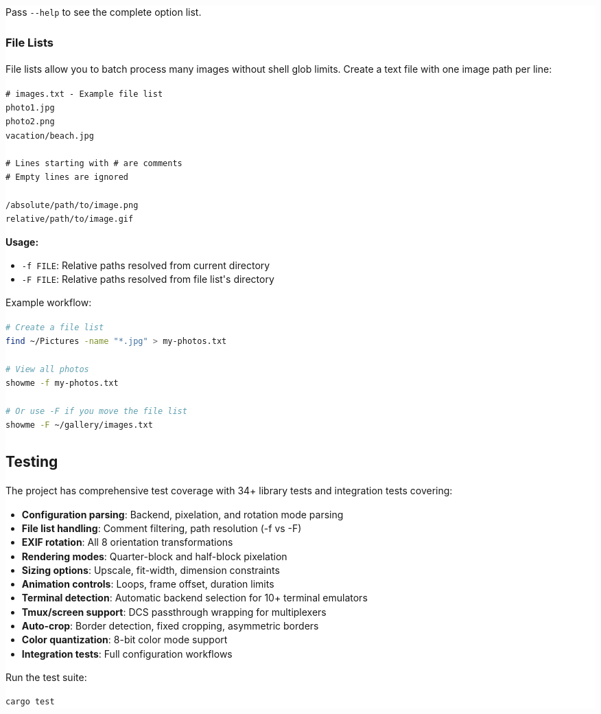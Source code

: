 Pass `--help` to see the complete option list.

### File Lists

File lists allow you to batch process many images without shell glob limits. Create a text file with one image path per line:

```text
# images.txt - Example file list
photo1.jpg
photo2.png
vacation/beach.jpg

# Lines starting with # are comments
# Empty lines are ignored

/absolute/path/to/image.png
relative/path/to/image.gif
```

**Usage:**
- `-f FILE`: Relative paths resolved from current directory
- `-F FILE`: Relative paths resolved from file list's directory

Example workflow:
```bash
# Create a file list
find ~/Pictures -name "*.jpg" > my-photos.txt

# View all photos
showme -f my-photos.txt

# Or use -F if you move the file list
showme -F ~/gallery/images.txt
```

## Testing

The project has comprehensive test coverage with 34+ library tests and integration tests covering:

- **Configuration parsing**: Backend, pixelation, and rotation mode parsing
- **File list handling**: Comment filtering, path resolution (-f vs -F)
- **EXIF rotation**: All 8 orientation transformations
- **Rendering modes**: Quarter-block and half-block pixelation
- **Sizing options**: Upscale, fit-width, dimension constraints
- **Animation controls**: Loops, frame offset, duration limits
- **Terminal detection**: Automatic backend selection for 10+ terminal emulators
- **Tmux/screen support**: DCS passthrough wrapping for multiplexers
- **Auto-crop**: Border detection, fixed cropping, asymmetric borders
- **Color quantization**: 8-bit color mode support
- **Integration tests**: Full configuration workflows

Run the test suite:
```bash
cargo test
```
